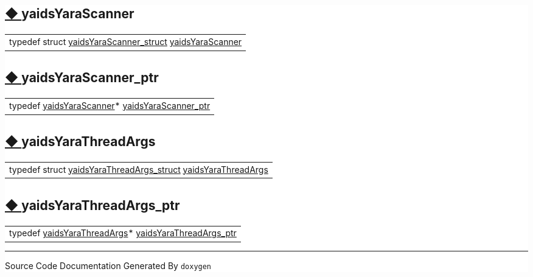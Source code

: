 <span id="a6a1290596928663cd2b8765b3fc124de"></span>

<span class="permalink">[◆ ](#a6a1290596928663cd2b8765b3fc124de)</span>yaidsYaraScanner
---------------------------------------------------------------------------------------

<table>
<tbody>
<tr class="odd">
<td>typedef struct <a href="/code/headers/definitions//code/headers/structyaidsYaraScanner__struct" class="el">yaidsYaraScanner_struct</a> <a href="/code/headers/definitions//code/headers/yaidstypes#a6a1290596928663cd2b8765b3fc124de" class="el">yaidsYaraScanner</a></td>
</tr>
</tbody>
</table>

<span id="ab9497140a5558e69b16fdf399a77e483"></span>

<span class="permalink">[◆ ](#ab9497140a5558e69b16fdf399a77e483)</span>yaidsYaraScanner\_ptr
--------------------------------------------------------------------------------------------

<table>
<tbody>
<tr class="odd">
<td>typedef <a href="/code/headers/yaidstypes#a6a1290596928663cd2b8765b3fc124de" class="el">yaidsYaraScanner</a>* <a href="/code/headers/yaidstypes#ab9497140a5558e69b16fdf399a77e483" class="el">yaidsYaraScanner_ptr</a></td>
</tr>
</tbody>
</table>

<span id="a25dc61de27086a9385c2333c9fb7f11a"></span>

<span class="permalink">[◆ ](#a25dc61de27086a9385c2333c9fb7f11a)</span>yaidsYaraThreadArgs
------------------------------------------------------------------------------------------

<table>
<tbody>
<tr class="odd">
<td>typedef struct <a href="/code/headers/definitions//code/headers/structyaidsYaraThreadArgs__struct" class="el">yaidsYaraThreadArgs_struct</a> <a href="/code/headers/definitions//code/headers/yaidstypes#a25dc61de27086a9385c2333c9fb7f11a" class="el">yaidsYaraThreadArgs</a></td>
</tr>
</tbody>
</table>

<span id="a80abae2dda4b7446a0d572c7e0fb36a8"></span>

<span class="permalink">[◆ ](#a80abae2dda4b7446a0d572c7e0fb36a8)</span>yaidsYaraThreadArgs\_ptr
-----------------------------------------------------------------------------------------------

<table>
<tbody>
<tr class="odd">
<td>typedef <a href="/code/headers/yaidstypes#a25dc61de27086a9385c2333c9fb7f11a" class="el">yaidsYaraThreadArgs</a>* <a href="/code/headers/yaidstypes#a80abae2dda4b7446a0d572c7e0fb36a8" class="el">yaidsYaraThreadArgs_ptr</a></td>
</tr>
</tbody>
</table>

------------------------------------------------------------------------

<span class="small">Source Code Documentation Generated By `doxygen`</span>  
